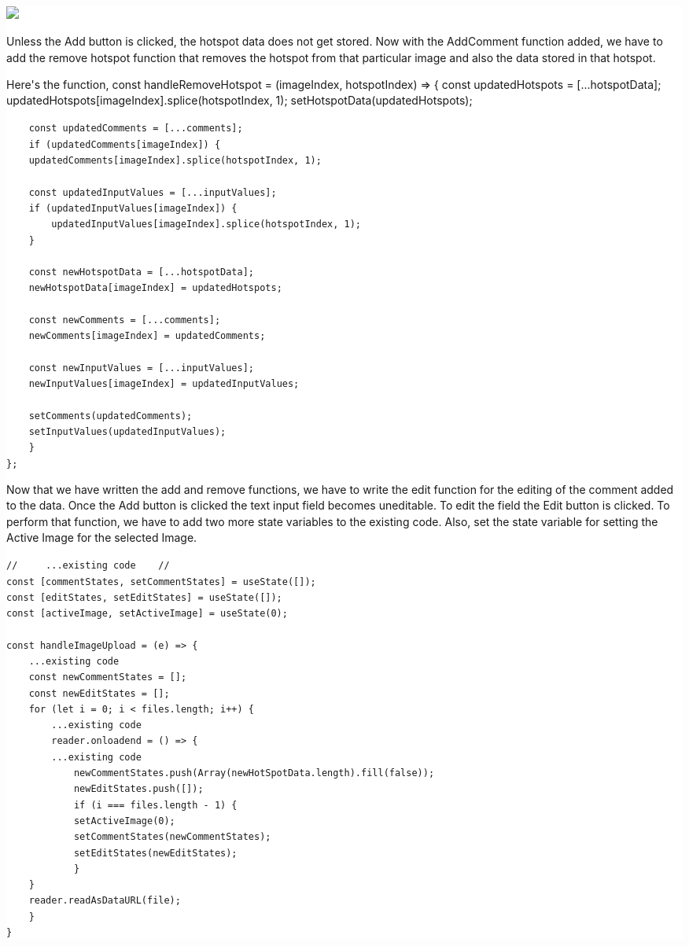 ![](https://ygileyiojgtkehmwllmy.supabase.co/storage/v1/object/public/personal/Blogs/Hotspot5.webp)

Unless the Add button is clicked, the hotspot data does not get stored. Now with the AddComment function added, we have to add the remove hotspot function that removes the hotspot from that particular image and also the data stored in that hotspot.

Here's the function,
    const handleRemoveHotspot = (imageIndex, hotspotIndex) => {
        const updatedHotspots = [...hotspotData];
        updatedHotspots[imageIndex].splice(hotspotIndex, 1);
        setHotspotData(updatedHotspots);

        const updatedComments = [...comments];
        if (updatedComments[imageIndex]) {
        updatedComments[imageIndex].splice(hotspotIndex, 1);

        const updatedInputValues = [...inputValues];
        if (updatedInputValues[imageIndex]) {
            updatedInputValues[imageIndex].splice(hotspotIndex, 1);
        }

        const newHotspotData = [...hotspotData];
        newHotspotData[imageIndex] = updatedHotspots;

        const newComments = [...comments];
        newComments[imageIndex] = updatedComments;

        const newInputValues = [...inputValues];
        newInputValues[imageIndex] = updatedInputValues;

        setComments(updatedComments);
        setInputValues(updatedInputValues);
        }
    };

Now that we have written the add and remove functions, we have to write the edit function for the editing of the comment added to the data. Once the Add button is clicked the text input field becomes uneditable. To edit the field the Edit button is clicked. To perform that function, we have to add two more state variables to the existing code. Also, set the state variable for setting the Active Image for the selected Image.

    //     ...existing code    //
    const [commentStates, setCommentStates] = useState([]);
    const [editStates, setEditStates] = useState([]);
    const [activeImage, setActiveImage] = useState(0);

    const handleImageUpload = (e) => {
        ...existing code
        const newCommentStates = [];
        const newEditStates = [];
        for (let i = 0; i < files.length; i++) {
            ...existing code
            reader.onloadend = () => {
            ...existing code
                newCommentStates.push(Array(newHotSpotData.length).fill(false));
                newEditStates.push([]);
                if (i === files.length - 1) {
                setActiveImage(0);
                setCommentStates(newCommentStates);
                setEditStates(newEditStates);
                }
        }
        reader.readAsDataURL(file);
        }
    }


[jekyll-docs]: https://jekyllrb.com/docs/home
[jekyll-gh]:   https://github.com/jekyll/jekyll
[jekyll-talk]: https://talk.jekyllrb.com/